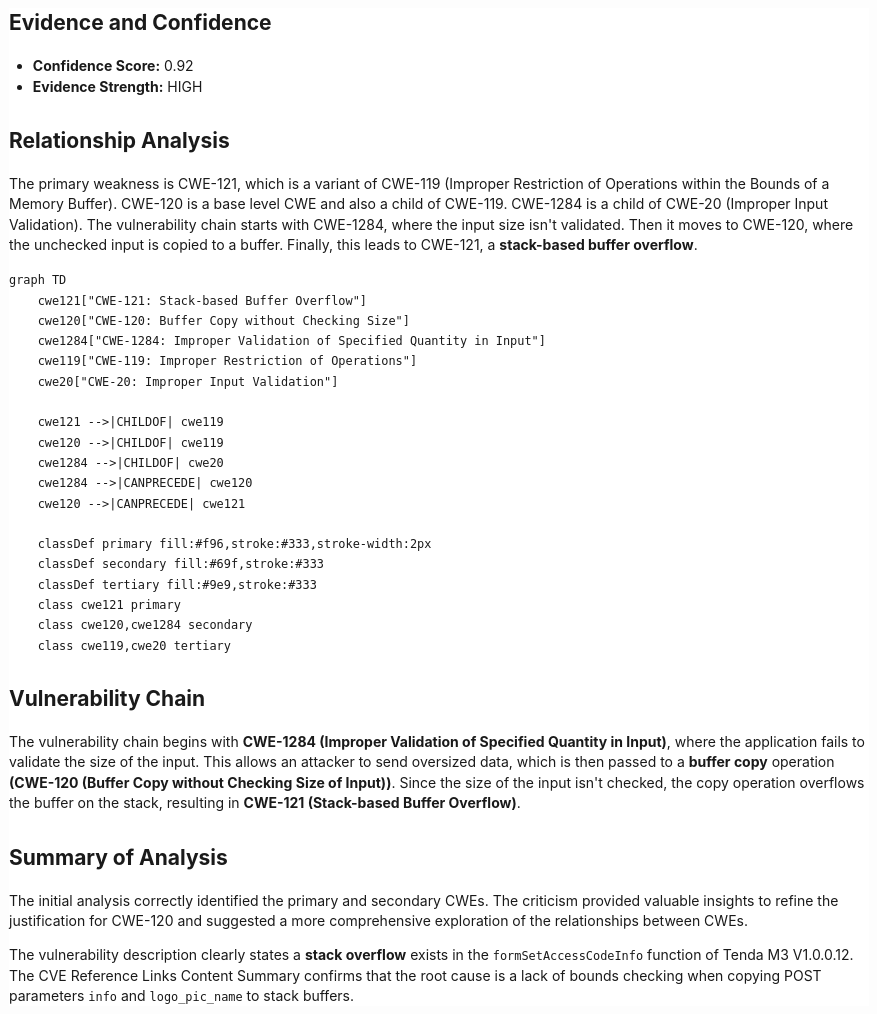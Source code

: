 ## Evidence and Confidence

*   **Confidence Score:** 0.92
*   **Evidence Strength:** HIGH

## Relationship Analysis
The primary weakness is CWE-121, which is a variant of CWE-119 (Improper Restriction of Operations within the Bounds of a Memory Buffer). CWE-120 is a base level CWE and also a child of CWE-119. CWE-1284 is a child of CWE-20 (Improper Input Validation). The vulnerability chain starts with CWE-1284, where the input size isn't validated. Then it moves to CWE-120, where the unchecked input is copied to a buffer. Finally, this leads to CWE-121, a **stack-based buffer overflow**.

```mermaid
graph TD
    cwe121["CWE-121: Stack-based Buffer Overflow"]
    cwe120["CWE-120: Buffer Copy without Checking Size"]
    cwe1284["CWE-1284: Improper Validation of Specified Quantity in Input"]
    cwe119["CWE-119: Improper Restriction of Operations"]
    cwe20["CWE-20: Improper Input Validation"]

    cwe121 -->|CHILDOF| cwe119
    cwe120 -->|CHILDOF| cwe119
    cwe1284 -->|CHILDOF| cwe20
    cwe1284 -->|CANPRECEDE| cwe120
    cwe120 -->|CANPRECEDE| cwe121
    
    classDef primary fill:#f96,stroke:#333,stroke-width:2px
    classDef secondary fill:#69f,stroke:#333
    classDef tertiary fill:#9e9,stroke:#333
    class cwe121 primary
    class cwe120,cwe1284 secondary
    class cwe119,cwe20 tertiary
```

## Vulnerability Chain
The vulnerability chain begins with **CWE-1284 (Improper Validation of Specified Quantity in Input)**, where the application fails to validate the size of the input. This allows an attacker to send oversized data, which is then passed to a **buffer copy** operation **(CWE-120 (Buffer Copy without Checking Size of Input))**. Since the size of the input isn't checked, the copy operation overflows the buffer on the stack, resulting in **CWE-121 (Stack-based Buffer Overflow)**.

## Summary of Analysis
The initial analysis correctly identified the primary and secondary CWEs. The criticism provided valuable insights to refine the justification for CWE-120 and suggested a more comprehensive exploration of the relationships between CWEs.

The vulnerability description clearly states a **stack overflow** exists in the `formSetAccessCodeInfo` function of Tenda M3 V1.0.0.12. The CVE Reference Links Content Summary confirms that the root cause is a lack of bounds checking when copying POST parameters `info` and `logo_pic_name` to stack buffers.
